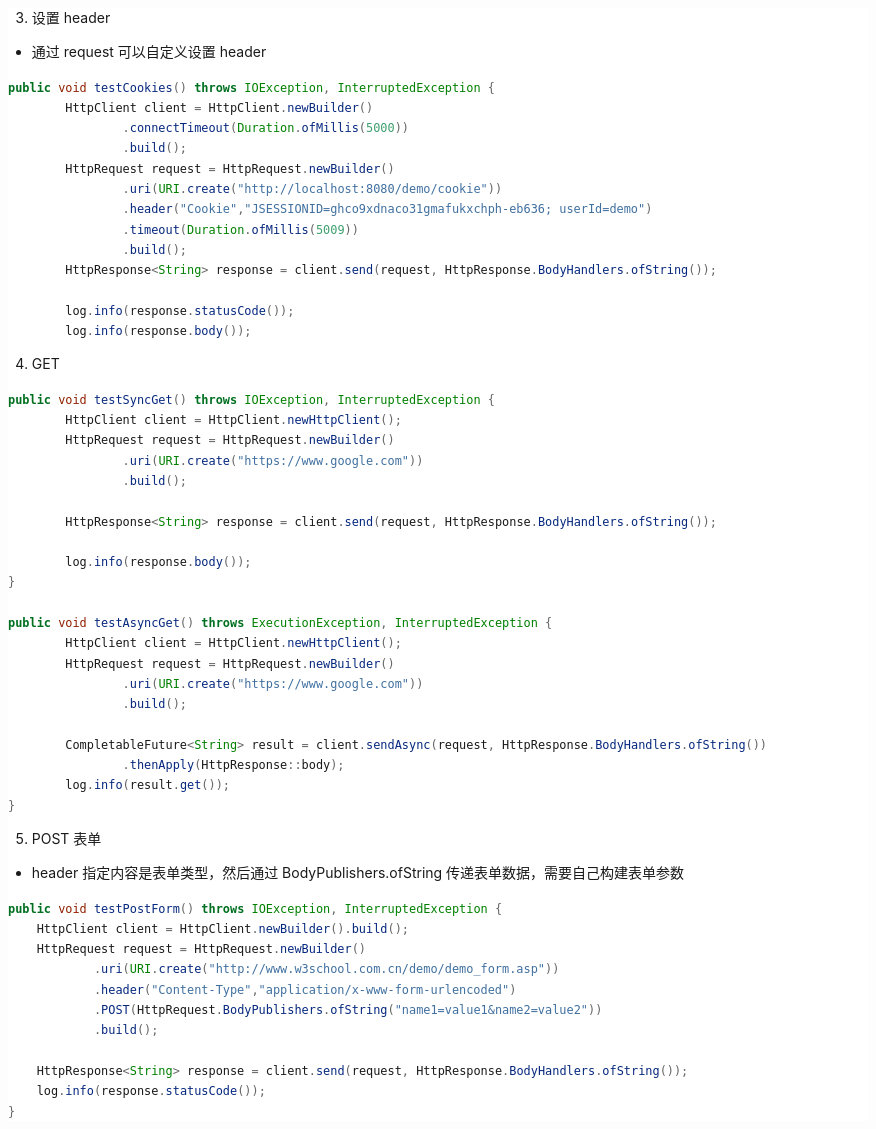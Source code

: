3. 设置 header

- 通过 request 可以自定义设置 header

```java
public void testCookies() throws IOException, InterruptedException {
        HttpClient client = HttpClient.newBuilder()
                .connectTimeout(Duration.ofMillis(5000))
                .build();
        HttpRequest request = HttpRequest.newBuilder()
                .uri(URI.create("http://localhost:8080/demo/cookie"))
                .header("Cookie","JSESSIONID=ghco9xdnaco31gmafukxchph-eb636; userId=demo")
                .timeout(Duration.ofMillis(5009))
                .build();
        HttpResponse<String> response = client.send(request, HttpResponse.BodyHandlers.ofString());
 
        log.info(response.statusCode());
        log.info(response.body());

```

4. GET

```java
public void testSyncGet() throws IOException, InterruptedException {
        HttpClient client = HttpClient.newHttpClient();
        HttpRequest request = HttpRequest.newBuilder()
                .uri(URI.create("https://www.google.com"))
                .build();
 
        HttpResponse<String> response = client.send(request, HttpResponse.BodyHandlers.ofString());
 
        log.info(response.body());
}

public void testAsyncGet() throws ExecutionException, InterruptedException {
        HttpClient client = HttpClient.newHttpClient();
        HttpRequest request = HttpRequest.newBuilder()
                .uri(URI.create("https://www.google.com"))
                .build();
 
        CompletableFuture<String> result = client.sendAsync(request, HttpResponse.BodyHandlers.ofString())
                .thenApply(HttpResponse::body);
        log.info(result.get());
}
```

5. POST 表单

- header 指定内容是表单类型，然后通过 BodyPublishers.ofString 传递表单数据，需要自己构建表单参数

```java
public void testPostForm() throws IOException, InterruptedException {
    HttpClient client = HttpClient.newBuilder().build();
    HttpRequest request = HttpRequest.newBuilder()
            .uri(URI.create("http://www.w3school.com.cn/demo/demo_form.asp"))
            .header("Content-Type","application/x-www-form-urlencoded")
            .POST(HttpRequest.BodyPublishers.ofString("name1=value1&name2=value2"))
            .build();

    HttpResponse<String> response = client.send(request, HttpResponse.BodyHandlers.ofString());
    log.info(response.statusCode());
}
```
